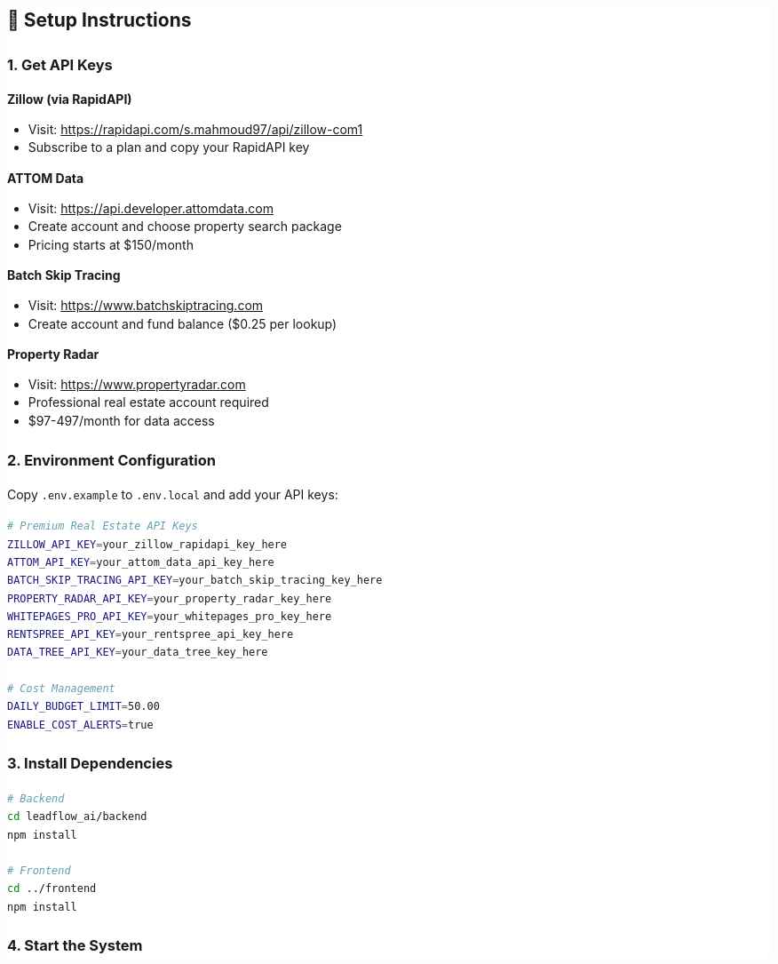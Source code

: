 ## 🔧 Setup Instructions

### 1. Get API Keys

**Zillow (via RapidAPI)**
- Visit: https://rapidapi.com/s.mahmoud97/api/zillow-com1
- Subscribe to a plan and copy your RapidAPI key

**ATTOM Data**  
- Visit: https://api.developer.attomdata.com
- Create account and choose property search package
- Pricing starts at $150/month

**Batch Skip Tracing**
- Visit: https://www.batchskiptracing.com
- Create account and fund balance ($0.25 per lookup)

**Property Radar**
- Visit: https://www.propertyradar.com
- Professional real estate account required
- $97-497/month for data access

### 2. Environment Configuration

Copy `.env.example` to `.env.local` and add your API keys:

```bash
# Premium Real Estate API Keys
ZILLOW_API_KEY=your_zillow_rapidapi_key_here
ATTOM_API_KEY=your_attom_data_api_key_here  
BATCH_SKIP_TRACING_API_KEY=your_batch_skip_tracing_key_here
PROPERTY_RADAR_API_KEY=your_property_radar_key_here
WHITEPAGES_PRO_API_KEY=your_whitepages_pro_key_here
RENTSPREE_API_KEY=your_rentspree_api_key_here
DATA_TREE_API_KEY=your_data_tree_key_here

# Cost Management
DAILY_BUDGET_LIMIT=50.00
ENABLE_COST_ALERTS=true
```

### 3. Install Dependencies

```bash
# Backend
cd leadflow_ai/backend
npm install

# Frontend  
cd ../frontend
npm install
```

### 4. Start the System
